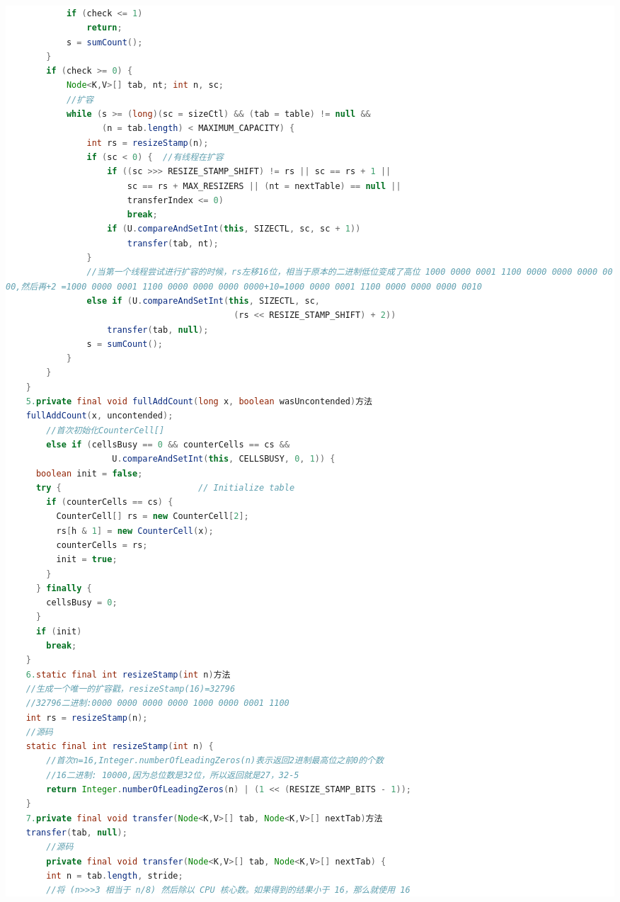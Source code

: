 ```java
            if (check <= 1)
                return;
            s = sumCount();
        }
        if (check >= 0) {
            Node<K,V>[] tab, nt; int n, sc;
          	//扩容
            while (s >= (long)(sc = sizeCtl) && (tab = table) != null &&
                   (n = tab.length) < MAXIMUM_CAPACITY) {
                int rs = resizeStamp(n);
                if (sc < 0) {  //有线程在扩容
                    if ((sc >>> RESIZE_STAMP_SHIFT) != rs || sc == rs + 1 ||
                        sc == rs + MAX_RESIZERS || (nt = nextTable) == null ||
                        transferIndex <= 0)
                        break;
                    if (U.compareAndSetInt(this, SIZECTL, sc, sc + 1))
                        transfer(tab, nt);
                }
              	//当第一个线程尝试进行扩容的时候，rs左移16位，相当于原本的二进制低位变成了高位 1000 0000 0001 1100 0000 0000 0000 0000,然后再+2 =1000 0000 0001 1100 0000 0000 0000 0000+10=1000 0000 0001 1100 0000 0000 0000 0010
                else if (U.compareAndSetInt(this, SIZECTL, sc,
                                             (rs << RESIZE_STAMP_SHIFT) + 2))
                    transfer(tab, null);
                s = sumCount();
            }
        }
    }
	5.private final void fullAddCount(long x, boolean wasUncontended)方法
    fullAddCount(x, uncontended);
		//首次初始化CounterCell[]
		else if (cellsBusy == 0 && counterCells == cs &&
                     U.compareAndSetInt(this, CELLSBUSY, 0, 1)) {
      boolean init = false;
      try {                           // Initialize table
        if (counterCells == cs) {
          CounterCell[] rs = new CounterCell[2];
          rs[h & 1] = new CounterCell(x);
          counterCells = rs;
          init = true;
        }
      } finally {
        cellsBusy = 0;
      }
      if (init)
        break;
    }
	6.static final int resizeStamp(int n)方法
    //生成一个唯一的扩容戳，resizeStamp(16)=32796
    //32796二进制:0000 0000 0000 0000 1000 0000 0001 1100
    int rs = resizeStamp(n);
    //源码
    static final int resizeStamp(int n) {
      	//首次n=16,Integer.numberOfLeadingZeros(n)表示返回2进制最高位之前0的个数
      	//16二进制: 10000,因为总位数是32位，所以返回就是27，32-5
        return Integer.numberOfLeadingZeros(n) | (1 << (RESIZE_STAMP_BITS - 1));
    }
	7.private final void transfer(Node<K,V>[] tab, Node<K,V>[] nextTab)方法
    transfer(tab, null);
		//源码
		private final void transfer(Node<K,V>[] tab, Node<K,V>[] nextTab) {
        int n = tab.length, stride;
      	//将 (n>>>3 相当于 n/8) 然后除以 CPU 核心数。如果得到的结果小于 16，那么就使用 16 
```